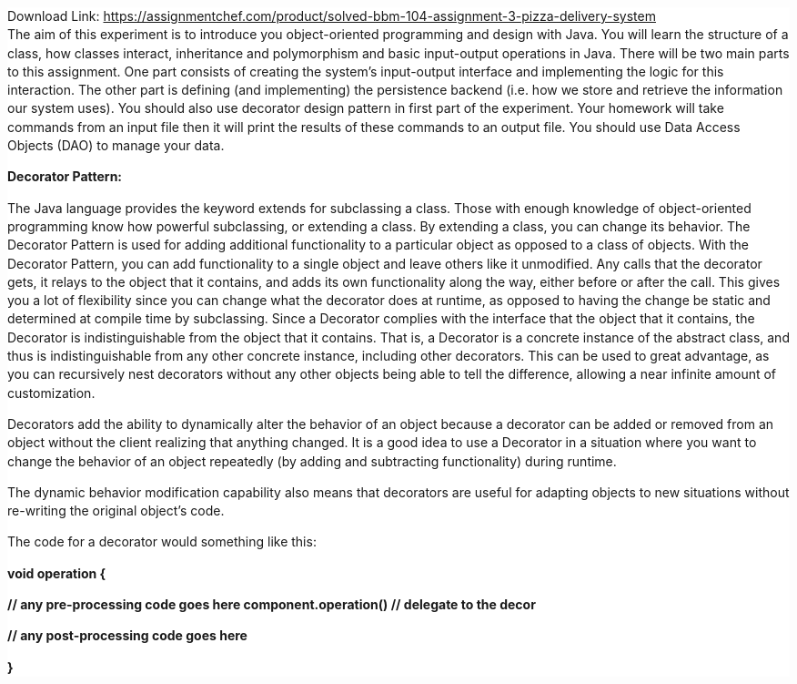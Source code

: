 Download Link: https://assignmentchef.com/product/solved-bbm-104-assignment-3-pizza-delivery-system
<br>
The aim of this experiment is to introduce you object-oriented programming and design with Java. You will learn the structure of a class, how classes interact, inheritance and polymorphism and basic input-output operations in Java. There will be two main parts to this assignment. One part consists of creating the system’s input-output interface and implementing the logic for this interaction. The other part is defining (and implementing) the persistence backend (i.e. how we store and retrieve the information our system uses). You should also use decorator design pattern in first part of the experiment. Your homework will take commands from an input file then it will print the results of these commands to an output file. You should use Data Access Objects (DAO) to manage your data.




<strong>Decorator Pattern: </strong>

The Java language provides the keyword extends for subclassing a class. Those with enough knowledge of object-oriented programming know how powerful subclassing, or extending a class. By extending a class, you can change its behavior. The Decorator Pattern is used for adding additional functionality to a particular object as opposed to a class of objects. With the Decorator Pattern, you can add functionality to a single object and leave others like it unmodified. Any calls that the decorator gets, it relays to the object that it contains, and adds its own functionality along the way, either before or after the call. This gives you a lot of flexibility since you can change what the decorator does at runtime, as opposed to having the change be static and determined at compile time by subclassing. Since a Decorator complies with the interface that the object that it contains, the Decorator is indistinguishable from the object that it contains. That is, a Decorator is a concrete instance of the abstract class, and thus is indistinguishable from any other concrete instance, including other decorators. This can be used to great advantage, as you can recursively nest decorators without any other objects being able to tell the difference, allowing a near infinite amount of customization.

Decorators add the ability to dynamically alter the behavior of an object because a decorator can be added or removed from an object without the client realizing that anything changed. It is a good idea to use a Decorator in a situation where you want to change the behavior of an object repeatedly (by adding and subtracting functionality) during runtime.




The dynamic behavior modification capability also means that decorators are useful for adapting objects to new situations without re-writing the original object’s code.




The code for a decorator would something like this:




<strong>void operation { </strong>

<strong>// any pre-processing code goes here </strong> <strong>component.operation() // delegate to the decor </strong>

<strong>// any post-processing code goes here </strong>

<strong>} </strong>



